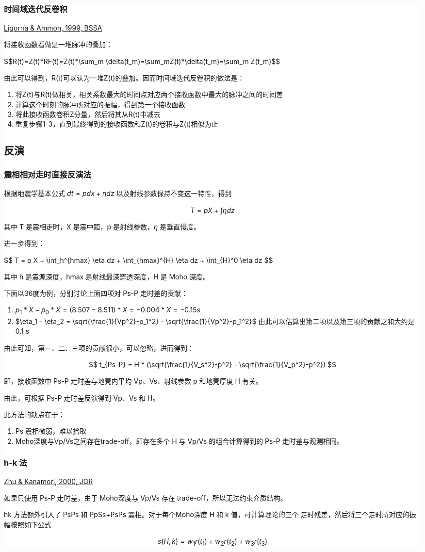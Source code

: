 ### 时间域迭代反卷积

[Ligorría & Ammon, 1999, BSSA](http://www.bssaonline.org/content/89/5/1395.short)

将接收函数看做是一堆脉冲的叠加：

<div> $$R(t)=Z(t)*RF(t)=Z(t)*\sum_m \delta(t_m)=\sum_mZ(t)*\delta(t_m)=\sum_m Z(t_m)$$ </div>

由此可以得到，R(t)可以认为一堆Z(t)的叠加。因而时间域迭代反卷积的做法是：

1. 将Z(t)与R(t)做相关，相关系数最大的时间点对应两个接收函数中最大的脉冲之间的时间差
2. 计算这个时刻的脉冲所对应的振幅，得到第一个接收函数
3. 将此接收函数卷积Z分量，然后将其从R(t)中减去
4. 重复步骤1-3，直到最终得到的接收函数和Z(t)的卷积与Z(t)相似为止

## 反演

### 震相相对走时直接反演法

根据地震学基本公式 $dt = p dx + \eta dz$ 以及射线参数保持不变这一特性，得到

$$ T = p X + \int \eta dz $$

其中 T 是震相走时，X 是震中距，p 是射线参数，$\eta$ 是垂直慢度。

进一步得到：

<div>$$ T = p X + \int_h^{hmax} \eta dz + \int_{hmax}^{H} \eta dz + \int_{H}^0 \eta dz $$</div>

其中 h 是震源深度，hmax 是射线最深穿透深度，H 是 Moho 深度。

下面以36度为例，分别讨论上面四项对 Ps-P 走时差的贡献：

1.  $p_1 * X - p_0 * X = (8.507-8.511) * X = -0.004*X=-0.15 s$
2.  $\eta_1 - \eta_2 = \sqrt{\frac{1}{Vp^2}-p_1^2} - \sqrt{\frac{1}{Vp^2}-p_1^2}$
    由此可以估算出第二项以及第三项的贡献之和大约是0.1 s

由此可知，第一、二、三项的贡献很小，可以忽略，进而得到：

$$ t_{Ps-P} = H * (\sqrt{\frac{1}{V_s^2}-p^2} - \sqrt{\frac{1}{V_p^2}-p^2}) $$

即，接收函数中 Ps-P 走时差与地壳内平均 Vp、Vs、射线参数 p 和地壳厚度 H 有关。

由此，可根据 Ps-P 走时差反演得到 Vp、Vs 和 H。

此方法的缺点在于：

1. Ps 震相微弱，难以拾取
2. Moho深度与Vp/Vs之间存在trade-off，即存在多个 H 与 Vp/Vs 的组合计算得到的 Ps-P 走时差与观测相同。

### h-k 法

[Zhu & Kanamori, 2000, JGR](https://doi.org/10.1029/1999JB900322)

如果只使用 Ps-P 走时差，由于 Moho深度与 Vp/Vs 存在 trade-off，所以无法约束介质结构。

hk 方法额外引入了 PsPs 和 PpSs+PsPs 震相。对于每个Moho深度 H 和 k 值，可计算理论的三个
走时残差，然后将三个走时所对应的振幅按照如下公式

$$ s(H,k) = w_1 r(t_1) + w_2 r(t_2) + w_3 r(t_3)$$
